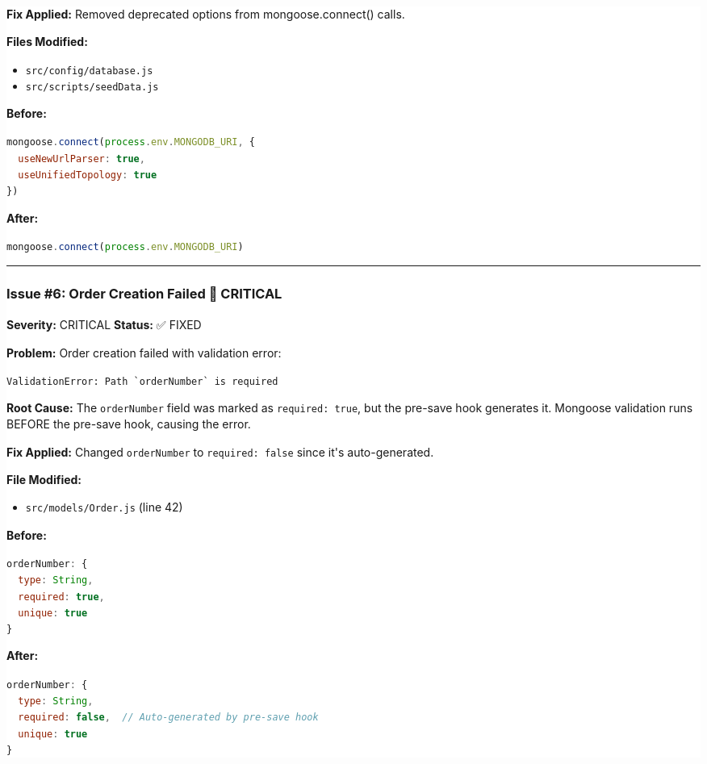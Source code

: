 **Fix Applied:**
Removed deprecated options from mongoose.connect() calls.

**Files Modified:**
- `src/config/database.js`
- `src/scripts/seedData.js`

**Before:**
```javascript
mongoose.connect(process.env.MONGODB_URI, {
  useNewUrlParser: true,
  useUnifiedTopology: true
})
```

**After:**
```javascript
mongoose.connect(process.env.MONGODB_URI)
```

---

### Issue #6: Order Creation Failed 🛒 CRITICAL
**Severity:** CRITICAL
**Status:** ✅ FIXED

**Problem:**
Order creation failed with validation error:
```
ValidationError: Path `orderNumber` is required
```

**Root Cause:**
The `orderNumber` field was marked as `required: true`, but the pre-save hook generates it. Mongoose validation runs BEFORE the pre-save hook, causing the error.

**Fix Applied:**
Changed `orderNumber` to `required: false` since it's auto-generated.

**File Modified:**
- `src/models/Order.js` (line 42)

**Before:**
```javascript
orderNumber: {
  type: String,
  required: true,
  unique: true
}
```

**After:**
```javascript
orderNumber: {
  type: String,
  required: false,  // Auto-generated by pre-save hook
  unique: true
}
```
